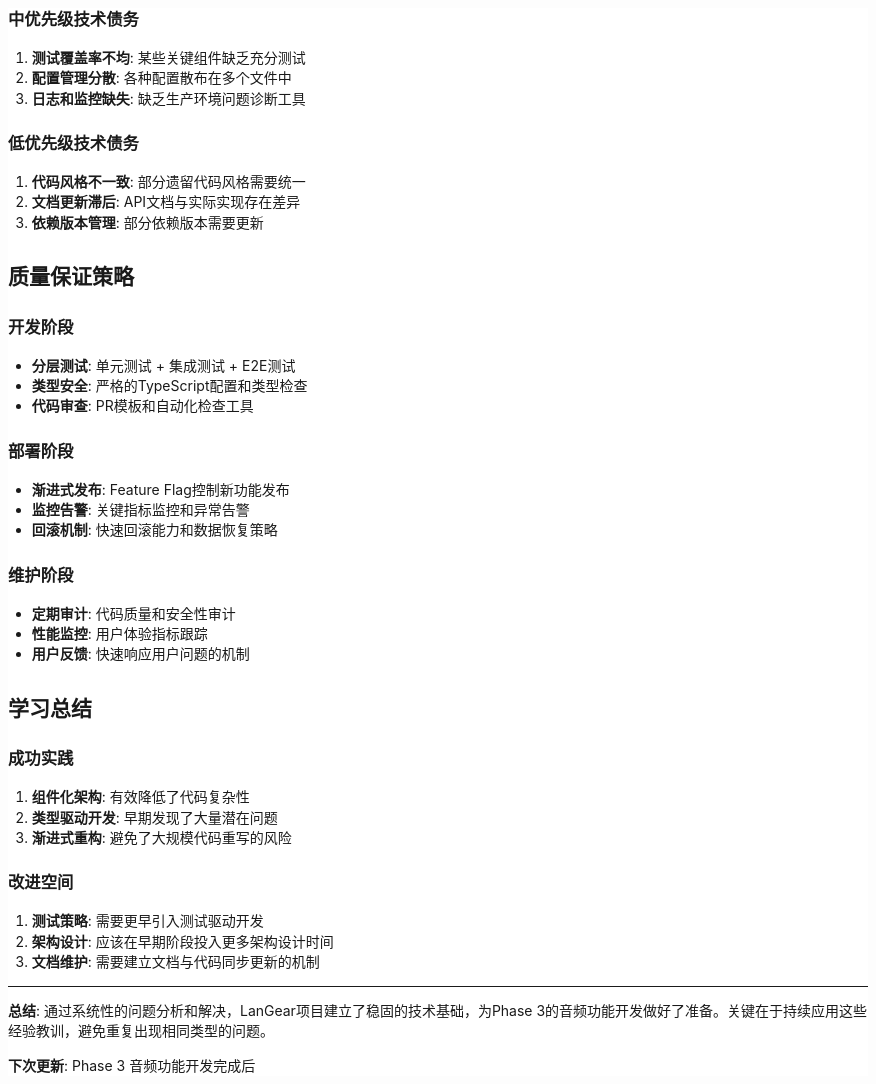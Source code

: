### 中优先级技术债务
1. **测试覆盖率不均**: 某些关键组件缺乏充分测试
2. **配置管理分散**: 各种配置散布在多个文件中
3. **日志和监控缺失**: 缺乏生产环境问题诊断工具

### 低优先级技术债务
1. **代码风格不一致**: 部分遗留代码风格需要统一
2. **文档更新滞后**: API文档与实际实现存在差异
3. **依赖版本管理**: 部分依赖版本需要更新

## 质量保证策略

### 开发阶段
- **分层测试**: 单元测试 + 集成测试 + E2E测试
- **类型安全**: 严格的TypeScript配置和类型检查
- **代码审查**: PR模板和自动化检查工具

### 部署阶段
- **渐进式发布**: Feature Flag控制新功能发布
- **监控告警**: 关键指标监控和异常告警
- **回滚机制**: 快速回滚能力和数据恢复策略

### 维护阶段
- **定期审计**: 代码质量和安全性审计
- **性能监控**: 用户体验指标跟踪
- **用户反馈**: 快速响应用户问题的机制

## 学习总结

### 成功实践
1. **组件化架构**: 有效降低了代码复杂性
2. **类型驱动开发**: 早期发现了大量潜在问题
3. **渐进式重构**: 避免了大规模代码重写的风险

### 改进空间
1. **测试策略**: 需要更早引入测试驱动开发
2. **架构设计**: 应该在早期阶段投入更多架构设计时间
3. **文档维护**: 需要建立文档与代码同步更新的机制

---

**总结**: 通过系统性的问题分析和解决，LanGear项目建立了稳固的技术基础，为Phase 3的音频功能开发做好了准备。关键在于持续应用这些经验教训，避免重复出现相同类型的问题。

**下次更新**: Phase 3 音频功能开发完成后 